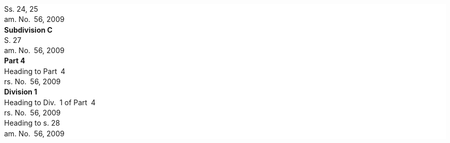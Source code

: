   </td>
</tr>
<tr>
  <td>
    <div>Ss. 24, 25</div>
  </td>
  <td>
    <div>am. No. 56, 2009</div>
  </td>
</tr>
<tr>
  <td>
    <div><b>Subdivision C</b></div>
  </td>
  <td>
    <div></div>
  </td>
</tr>
<tr>
  <td>
    <div>S. 27</div>
  </td>
  <td>
    <div>am. No. 56, 2009</div>
  </td>
</tr>
<tr>
  <td>
    <div><b>Part 4</b></div>
  </td>
  <td>
    <div></div>
  </td>
</tr>
<tr>
  <td>
    <div>Heading to Part 4</div>
  </td>
  <td>
    <div>rs. No. 56, 2009</div>
  </td>
</tr>
<tr>
  <td>
    <div><b>Division 1</b></div>
  </td>
  <td>
    <div></div>
  </td>
</tr>
<tr>
  <td>
    <div>Heading to Div. 1 of Part 4</div>
  </td>
  <td>
    <div>rs. No. 56, 2009</div>
  </td>
</tr>
<tr>
  <td>
    <div>Heading to s. 28</div>
  </td>
  <td>
    <div>am. No. 56, 2009</div>